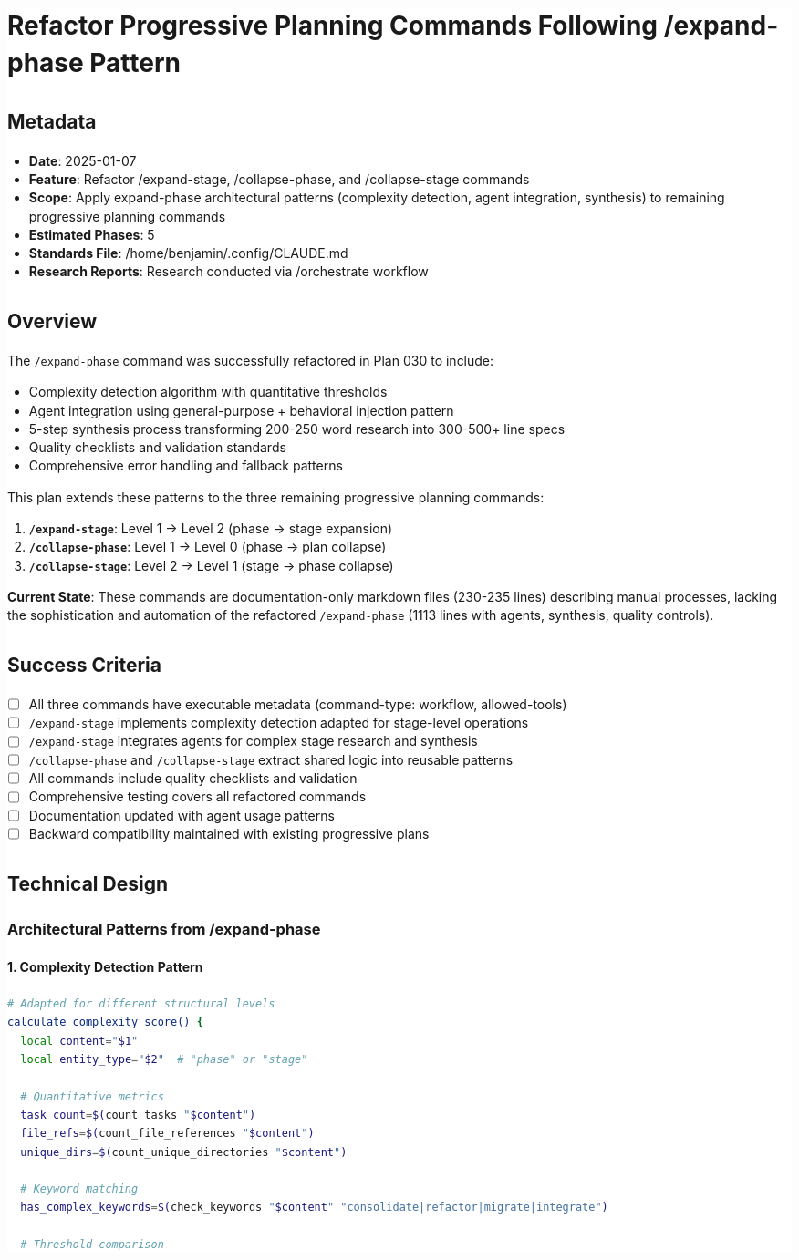 # Refactor Progressive Planning Commands Following /expand-phase Pattern

## Metadata
- **Date**: 2025-01-07
- **Feature**: Refactor /expand-stage, /collapse-phase, and /collapse-stage commands
- **Scope**: Apply expand-phase architectural patterns (complexity detection, agent integration, synthesis) to remaining progressive planning commands
- **Estimated Phases**: 5
- **Standards File**: /home/benjamin/.config/CLAUDE.md
- **Research Reports**: Research conducted via /orchestrate workflow

## Overview

The `/expand-phase` command was successfully refactored in Plan 030 to include:
- Complexity detection algorithm with quantitative thresholds
- Agent integration using general-purpose + behavioral injection pattern
- 5-step synthesis process transforming 200-250 word research into 300-500+ line specs
- Quality checklists and validation standards
- Comprehensive error handling and fallback patterns

This plan extends these patterns to the three remaining progressive planning commands:
1. **`/expand-stage`**: Level 1 → Level 2 (phase → stage expansion)
2. **`/collapse-phase`**: Level 1 → Level 0 (phase → plan collapse)
3. **`/collapse-stage`**: Level 2 → Level 1 (stage → phase collapse)

**Current State**: These commands are documentation-only markdown files (230-235 lines) describing manual processes, lacking the sophistication and automation of the refactored `/expand-phase` (1113 lines with agents, synthesis, quality controls).

## Success Criteria

- [ ] All three commands have executable metadata (command-type: workflow, allowed-tools)
- [ ] `/expand-stage` implements complexity detection adapted for stage-level operations
- [ ] `/expand-stage` integrates agents for complex stage research and synthesis
- [ ] `/collapse-phase` and `/collapse-stage` extract shared logic into reusable patterns
- [ ] All commands include quality checklists and validation
- [ ] Comprehensive testing covers all refactored commands
- [ ] Documentation updated with agent usage patterns
- [ ] Backward compatibility maintained with existing progressive plans

## Technical Design

### Architectural Patterns from /expand-phase

#### 1. Complexity Detection Pattern
```bash
# Adapted for different structural levels
calculate_complexity_score() {
  local content="$1"
  local entity_type="$2"  # "phase" or "stage"

  # Quantitative metrics
  task_count=$(count_tasks "$content")
  file_refs=$(count_file_references "$content")
  unique_dirs=$(count_unique_directories "$content")

  # Keyword matching
  has_complex_keywords=$(check_keywords "$content" "consolidate|refactor|migrate|integrate")

  # Threshold comparison
```